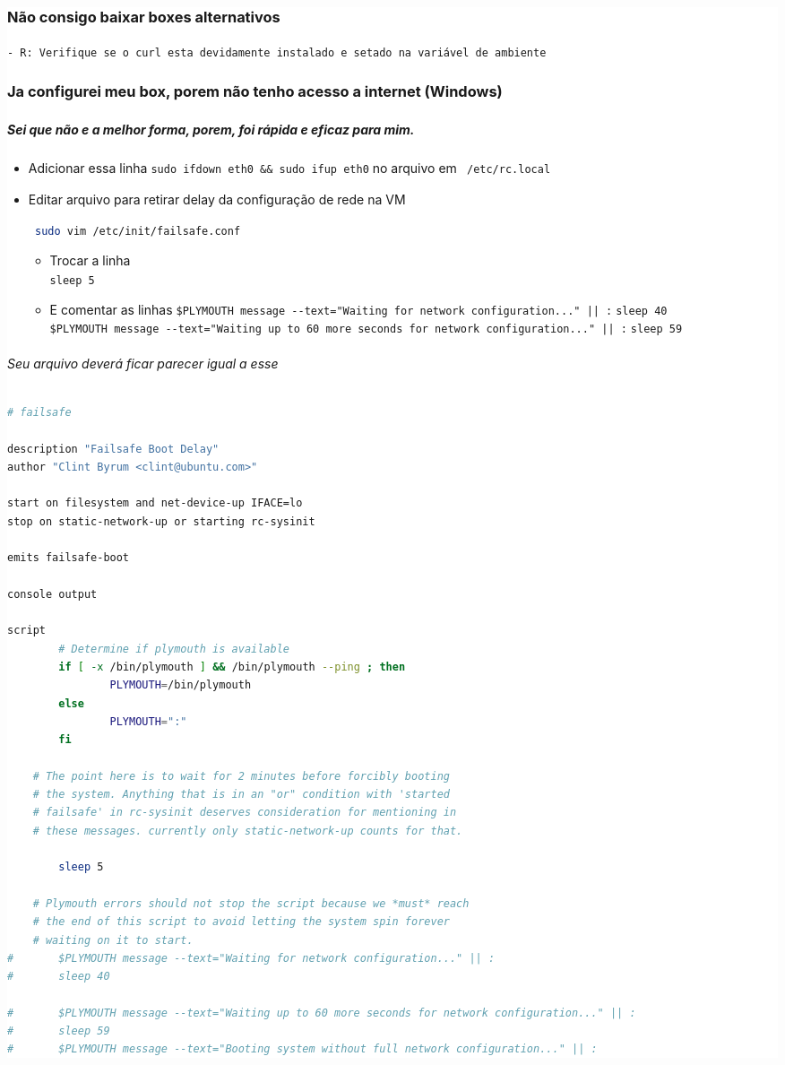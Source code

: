 ### Não consigo baixar boxes alternativos
    - R: Verifique se o curl esta devidamente instalado e setado na variável de ambiente

### Ja configurei meu box, porem não tenho acesso a internet (Windows)

##### Sei que não e a melhor forma, porem, foi rápida e eficaz para mim.

- Adicionar essa linha ```sudo ifdown eth0 && sudo ifup eth0``` no arquivo em  ``` /etc/rc.local``` 

- Editar arquivo para retirar delay da configuração de rede na VM

    ``` bash
     sudo vim /etc/init/failsafe.conf
    ```
   
    - Trocar a linha    
    ```sleep 5```

    - E comentar as linhas
    ```$PLYMOUTH message --text="Waiting for network configuration..." || :```
    ```sleep 40```         
    ```$PLYMOUTH message --text="Waiting up to 60 more seconds for network configuration..." || :```
    ```sleep 59```

###### Seu arquivo deverá ficar parecer igual a esse


```bash
# failsafe

description "Failsafe Boot Delay"
author "Clint Byrum <clint@ubuntu.com>"

start on filesystem and net-device-up IFACE=lo
stop on static-network-up or starting rc-sysinit

emits failsafe-boot

console output

script
        # Determine if plymouth is available
        if [ -x /bin/plymouth ] && /bin/plymouth --ping ; then
                PLYMOUTH=/bin/plymouth
        else
                PLYMOUTH=":"
        fi

    # The point here is to wait for 2 minutes before forcibly booting 
    # the system. Anything that is in an "or" condition with 'started 
    # failsafe' in rc-sysinit deserves consideration for mentioning in
    # these messages. currently only static-network-up counts for that.

        sleep 5

    # Plymouth errors should not stop the script because we *must* reach
    # the end of this script to avoid letting the system spin forever
    # waiting on it to start.
#       $PLYMOUTH message --text="Waiting for network configuration..." || :
#       sleep 40

#       $PLYMOUTH message --text="Waiting up to 60 more seconds for network configuration..." || :
#       sleep 59
#       $PLYMOUTH message --text="Booting system without full network configuration..." || :
```

[gitbash]: http://git-scm.com/download/win
[cmder]: http://cmder.net
[Vagrant Cloud]: https://atlas.hashicorp.com/boxes/search?utm_source=vagrantcloud.com&vagrantcloud=1